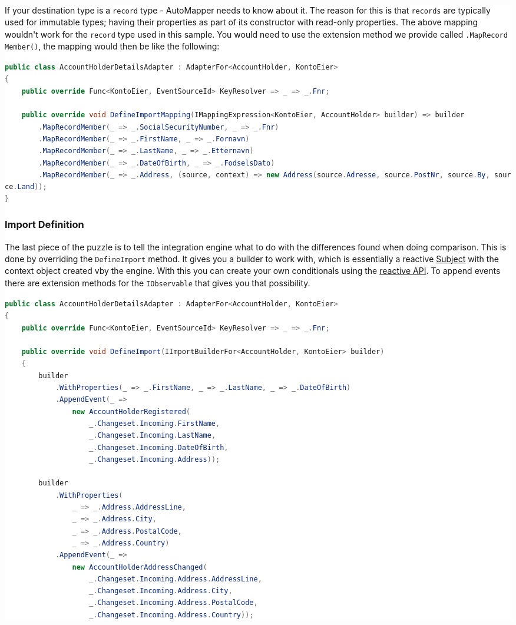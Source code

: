 ```csharp
```

If your destination type is a `record` type - AutoMapper needs to know about it. The reason for this
is that `records` are typically used for immutable types; having their properties as part of its constructor with
read-only properties. The above mapping wouldn't work for the `record` type used in this sample.
You would need to use the extension method we provide called `.MapRecordMember()`, the mapping would then
be like the following:

```csharp
public class AccountHolderDetailsAdapter : AdapterFor<AccountHolder, KontoEier>
{
    public override Func<KontoEier, EventSourceId> KeyResolver => _ => _.Fnr;

    public override void DefineImportMapping(IMappingExpression<KontoEier, AccountHolder> builder) => builder
        .MapRecordMember(_ => _.SocialSecurityNumber, _ => _.Fnr)
        .MapRecordMember(_ => _.FirstName, _ => _.Fornavn)
        .MapRecordMember(_ => _.LastName, _ => _.Etternavn)
        .MapRecordMember(_ => _.DateOfBirth, _ => _.FodselsDato)
        .MapRecordMember(_ => _.Address, (source, context) => new Address(source.Adresse, source.PostNr, source.By, source.Land));
}
```

### Import Definition

The last piece of the puzzle is to tell the integration engine what to do with the differences
found when doing comparison. This is done by overriding the `DefineImport` method.
It gives you a builder to work with, which is essentially a reactive [Subject](https://docs.microsoft.com/en-us/previous-versions/dotnet/reactive-extensions/hh229173(v=vs.103))
with the context object created vby the engine. With this you can create your own conditionals
using the [reactive API](https://github.com/dotnet/reactive).
To append events there are extension methods for the `IObservable` that gives you that possibility.

```csharp
public class AccountHolderDetailsAdapter : AdapterFor<AccountHolder, KontoEier>
{
    public override Func<KontoEier, EventSourceId> KeyResolver => _ => _.Fnr;

    public override void DefineImport(IImportBuilderFor<AccountHolder, KontoEier> builder)
    {
        builder
            .WithProperties(_ => _.FirstName, _ => _.LastName, _ => _.DateOfBirth)
            .AppendEvent(_ =>
                new AccountHolderRegistered(
                    _.Changeset.Incoming.FirstName,
                    _.Changeset.Incoming.LastName,
                    _.Changeset.Incoming.DateOfBirth,
                    _.Changeset.Incoming.Address));

        builder
            .WithProperties(
                _ => _.Address.AddressLine,
                _ => _.Address.City,
                _ => _.Address.PostalCode,
                _ => _.Address.Country)
            .AppendEvent(_ =>
                new AccountHolderAddressChanged(
                    _.Changeset.Incoming.Address.AddressLine,
                    _.Changeset.Incoming.Address.City,
                    _.Changeset.Incoming.Address.PostalCode,
                    _.Changeset.Incoming.Address.Country));
```